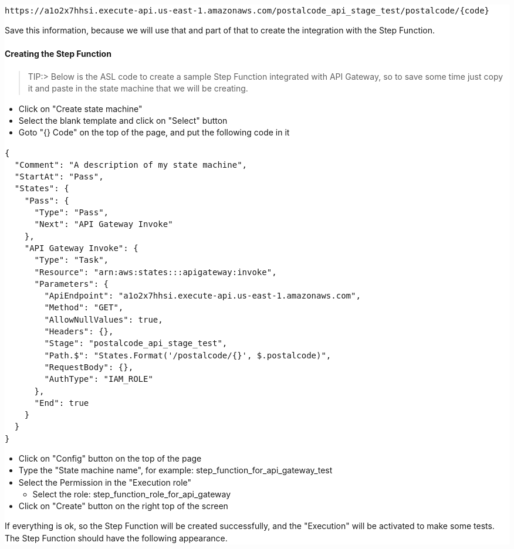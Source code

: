 <pre>
https://a1o2x7hhsi.execute-api.us-east-1.amazonaws.com/postalcode_api_stage_test/postalcode/{code}
</pre>

Save this information, because we will use that and part of that to create the integration with the Step Function. 

#### Creating the Step Function

> TIP:> Below is the ASL code to create a sample Step Function integrated with API Gateway, so to save some time 
> just copy it and paste in the state machine that we will be creating.

- Click on "Create state machine"
- Select the blank template and click on "Select" button
- Goto "{} Code" on the top of the page, and put the following code in it

<pre>
{
  "Comment": "A description of my state machine",
  "StartAt": "Pass",
  "States": {
    "Pass": {
      "Type": "Pass",
      "Next": "API Gateway Invoke"
    },
    "API Gateway Invoke": {
      "Type": "Task",
      "Resource": "arn:aws:states:::apigateway:invoke",
      "Parameters": {
        "ApiEndpoint": "a1o2x7hhsi.execute-api.us-east-1.amazonaws.com",
        "Method": "GET",
        "AllowNullValues": true,
        "Headers": {},
        "Stage": "postalcode_api_stage_test",
        "Path.$": "States.Format('/postalcode/{}', $.postalcode)",
        "RequestBody": {},
        "AuthType": "IAM_ROLE"
      },
      "End": true
    }
  }
}
</pre>

- Click on "Config" button on the top of the page
- Type the "State machine name", for example: step_function_for_api_gateway_test
- Select the Permission in the "Execution role"
  - Select the role: step_function_role_for_api_gateway
- Click on "Create" button on the right top of the screen

If everything is ok, so the Step Function will be created successfully, and the "Execution" will be activated to make
some tests. The Step Function should have the following appearance.
